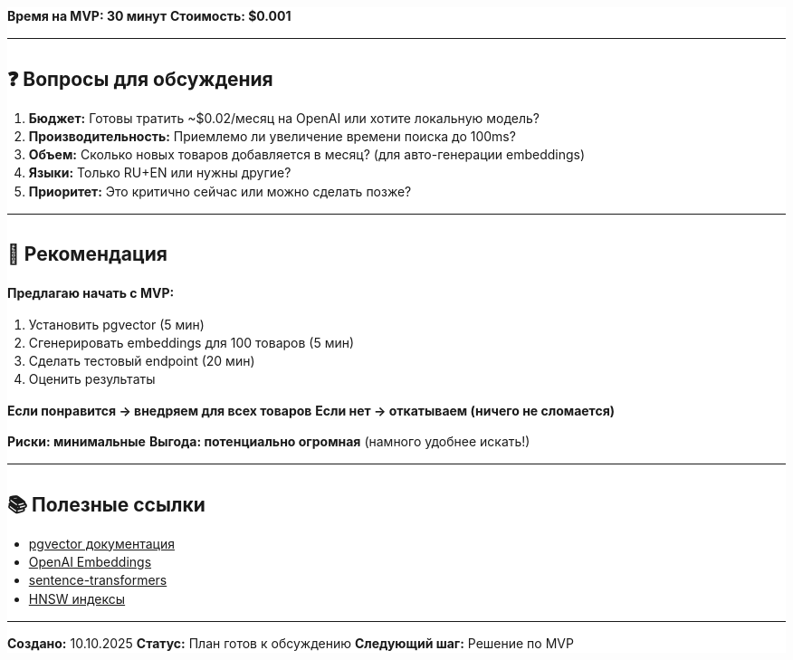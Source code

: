 **Время на MVP: 30 минут**
**Стоимость: $0.001**

---

## ❓ Вопросы для обсуждения

1. **Бюджет:** Готовы тратить ~$0.02/месяц на OpenAI или хотите локальную модель?
2. **Производительность:** Приемлемо ли увеличение времени поиска до 100ms?
3. **Объем:** Сколько новых товаров добавляется в месяц? (для авто-генерации embeddings)
4. **Языки:** Только RU+EN или нужны другие?
5. **Приоритет:** Это критично сейчас или можно сделать позже?

---

## 🎯 Рекомендация

**Предлагаю начать с MVP:**
1. Установить pgvector (5 мин)
2. Сгенерировать embeddings для 100 товаров (5 мин)
3. Сделать тестовый endpoint (20 мин)
4. Оценить результаты

**Если понравится → внедряем для всех товаров**
**Если нет → откатываем (ничего не сломается)**

**Риски: минимальные**
**Выгода: потенциально огромная** (намного удобнее искать!)

---

## 📚 Полезные ссылки

- [pgvector документация](https://github.com/pgvector/pgvector)
- [OpenAI Embeddings](https://platform.openai.com/docs/guides/embeddings)
- [sentence-transformers](https://www.sbert.net/)
- [HNSW индексы](https://github.com/nmslib/hnswlib)

---

**Создано:** 10.10.2025
**Статус:** План готов к обсуждению
**Следующий шаг:** Решение по MVP





